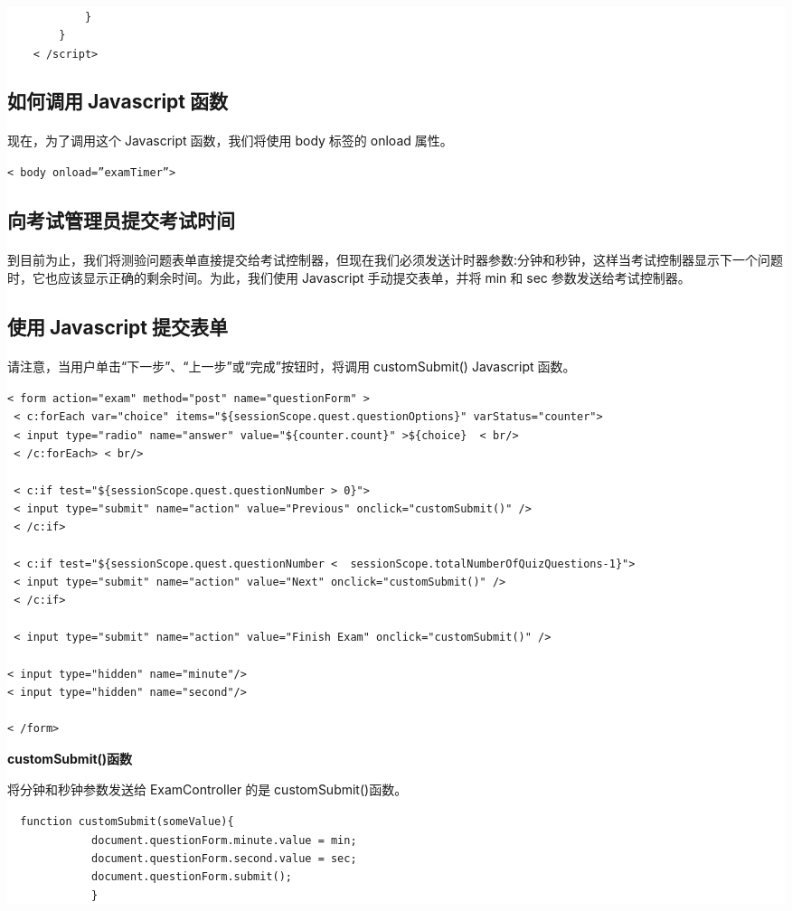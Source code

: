 ```
            }
        }
    < /script>
```

## 如何调用 Javascript 函数

现在，为了调用这个 Javascript 函数，我们将使用 body 标签的 onload 属性。

```
< body onload=”examTimer”>
```

## 向考试管理员提交考试时间

到目前为止，我们将测验问题表单直接提交给考试控制器，但现在我们必须发送计时器参数:分钟和秒钟，这样当考试控制器显示下一个问题时，它也应该显示正确的剩余时间。为此，我们使用 Javascript 手动提交表单，并将 min 和 sec 参数发送给考试控制器。

## 使用 Javascript 提交表单

请注意，当用户单击“下一步”、“上一步”或“完成”按钮时，将调用 customSubmit() Javascript 函数。

```
< form action="exam" method="post" name="questionForm" >
 < c:forEach var="choice" items="${sessionScope.quest.questionOptions}" varStatus="counter">
 < input type="radio" name="answer" value="${counter.count}" >${choice}  < br/>
 < /c:forEach> < br/> 

 < c:if test="${sessionScope.quest.questionNumber > 0}">
 < input type="submit" name="action" value="Previous" onclick="customSubmit()" />
 < /c:if>

 < c:if test="${sessionScope.quest.questionNumber <  sessionScope.totalNumberOfQuizQuestions-1}">
 < input type="submit" name="action" value="Next" onclick="customSubmit()" />
 < /c:if> 

 < input type="submit" name="action" value="Finish Exam" onclick="customSubmit()" />

< input type="hidden" name="minute"/> 
< input type="hidden" name="second"/>

< /form>
```

**customSubmit()函数**

将分钟和秒钟参数发送给 ExamController 的是 customSubmit()函数。

```
  function customSubmit(someValue){  
        	 document.questionForm.minute.value = min;   
        	 document.questionForm.second.value = sec; 
        	 document.questionForm.submit();  
        	 }
```
